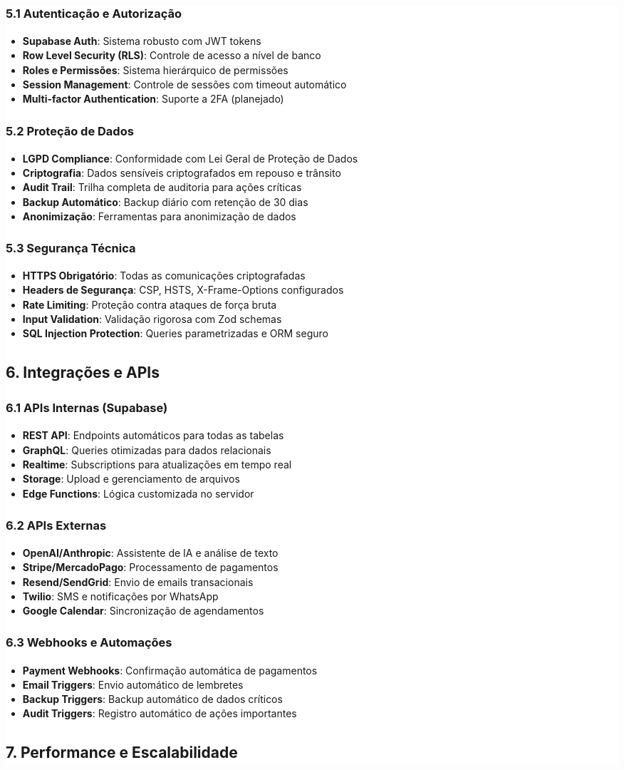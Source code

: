 ### 5.1 Autenticação e Autorização

- **Supabase Auth**: Sistema robusto com JWT tokens
- **Row Level Security (RLS)**: Controle de acesso a nível de banco
- **Roles e Permissões**: Sistema hierárquico de permissões
- **Session Management**: Controle de sessões com timeout automático
- **Multi-factor Authentication**: Suporte a 2FA (planejado)

### 5.2 Proteção de Dados

- **LGPD Compliance**: Conformidade com Lei Geral de Proteção de Dados
- **Criptografia**: Dados sensíveis criptografados em repouso e trânsito
- **Audit Trail**: Trilha completa de auditoria para ações críticas
- **Backup Automático**: Backup diário com retenção de 30 dias
- **Anonimização**: Ferramentas para anonimização de dados

### 5.3 Segurança Técnica

- **HTTPS Obrigatório**: Todas as comunicações criptografadas
- **Headers de Segurança**: CSP, HSTS, X-Frame-Options configurados
- **Rate Limiting**: Proteção contra ataques de força bruta
- **Input Validation**: Validação rigorosa com Zod schemas
- **SQL Injection Protection**: Queries parametrizadas e ORM seguro

## 6. Integrações e APIs

### 6.1 APIs Internas (Supabase)

- **REST API**: Endpoints automáticos para todas as tabelas
- **GraphQL**: Queries otimizadas para dados relacionais
- **Realtime**: Subscriptions para atualizações em tempo real
- **Storage**: Upload e gerenciamento de arquivos
- **Edge Functions**: Lógica customizada no servidor

### 6.2 APIs Externas

- **OpenAI/Anthropic**: Assistente de IA e análise de texto
- **Stripe/MercadoPago**: Processamento de pagamentos
- **Resend/SendGrid**: Envio de emails transacionais
- **Twilio**: SMS e notificações por WhatsApp
- **Google Calendar**: Sincronização de agendamentos

### 6.3 Webhooks e Automações

- **Payment Webhooks**: Confirmação automática de pagamentos
- **Email Triggers**: Envio automático de lembretes
- **Backup Triggers**: Backup automático de dados críticos
- **Audit Triggers**: Registro automático de ações importantes

## 7. Performance e Escalabilidade

